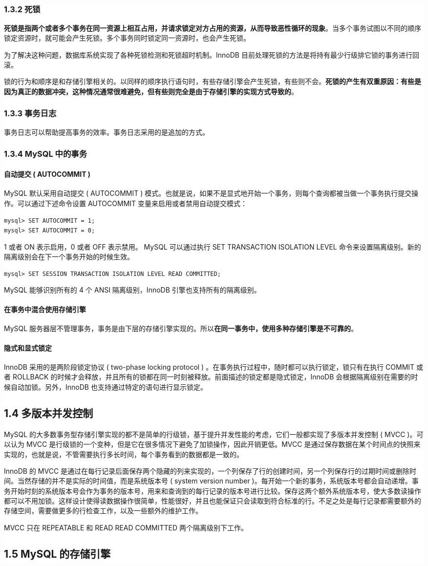### 1.3.2 死锁

**死锁是指两个或者多个事务在同一资源上相互占用，并请求锁定对方占用的资源，从而导致恶性循环的现象**。当多个事务试图以不同的顺序锁定资源时，就可能会产生死锁。多个事务同时锁定同一资源时，也会产生死锁。

为了解决这种问题，数据库系统实现了各种死锁检测和死锁超时机制。InnoDB 目前处理死锁的方法是将持有最少行级排它锁的事务进行回滚。

锁的行为和顺序是和存储引擎相关的。以同样的顺序执行语句时，有些存储引擎会产生死锁，有些则不会。**死锁的产生有双重原因：有些是因为真正的数据冲突，这种情况通常很难避免，但有些则完全是由于存储引擎的实现方式导致的**。

### 1.3.3 事务日志

事务日志可以帮助提高事务的效率。事务日志采用的是追加的方式。

### 1.3.4 MySQL 中的事务

#### 自动提交 ( AUTOCOMMIT )

MySQL 默认采用自动提交 ( AUTOCOMMIT ) 模式。也就是说，如果不是显式地开始一个事务，则每个查询都被当做一个事务执行提交操作。可以通过下述命令设置 AUTOCOMMIT 变量来启用或者禁用自动提交模式：

```mysql
mysql> SET AUTOCOMMIT = 1;
mysql> SET AUTOCOMMIT = 0;
```

1 或者 ON 表示启用，0 或者 OFF 表示禁用。
MySQL 可以通过执行 SET TRANSACTION ISOLATION LEVEL 命令来设置隔离级别。新的隔离级别会在下一个事务开始的时候生效。

```mysql
mysql> SET SESSION TRANSACTION ISOLATION LEVEL READ COMMITTED;
```

MySQL 能够识别所有的 4 个 ANSI 隔离级别，InnoDB 引擎也支持所有的隔离级别。

#### 在事务中混合使用存储引擎

MySQL 服务器层不管理事务，事务是由下层的存储引擎实现的。所以**在同一事务中，使用多种存储引擎是不可靠的**。

#### 隐式和显式锁定

InnoDB 采用的是两阶段锁定协议 ( two-phase locking protocol ) 。在事务执行过程中，随时都可以执行锁定，锁只有在执行 COMMIT 或者 ROLLBACK 的时候才会释放，并且所有的锁都在同一时刻被释放。前面描述的锁定都是隐式锁定，InnoDB 会根据隔离级别在需要的时候自动加锁。另外，InnoDB 也支持通过特定的语句进行显示锁定。

## 1.4 多版本并发控制

MySQL 的大多数事务型存储引擎实现的都不是简单的行级锁，基于提升并发性能的考虑，它们一般都实现了多版本并发控制 ( MVCC )。可以认为 MVCC 是行级锁的一个变种，但是它在很多情况下避免了加锁操作，因此开销更低。MVCC 是通过保存数据在某个时间点的快照来实现的，也就是说，不管需要执行多长时间，每个事务看到的数据都是一致的。

InnoDB 的 MVCC 是通过在每行记录后面保存两个隐藏的列来实现的，一个列保存了行的创建时间，另一个列保存行的过期时间或删除时间。当然存储的并不是实际的时间值，而是系统版本号 ( system version number )。每开始一个新的事务，系统版本号都会自动递增。事务开始时刻的系统版本号会作为事务的版本号，用来和查询到的每行记录的版本号进行比较。保存这两个额外系统版本号，使大多数读操作都可以不用加锁。这样设计使得读数据操作很简单，性能很好，并且也能保证只会读取到符合标准的行。不足之处是每行记录都需要额外的存储空间，需要做更多的行检查工作，以及一些额外的维护工作。

MVCC 只在 REPEATABLE 和 READ READ COMMITTED 两个隔离级别下工作。

## 1.5 MySQL 的存储引擎
